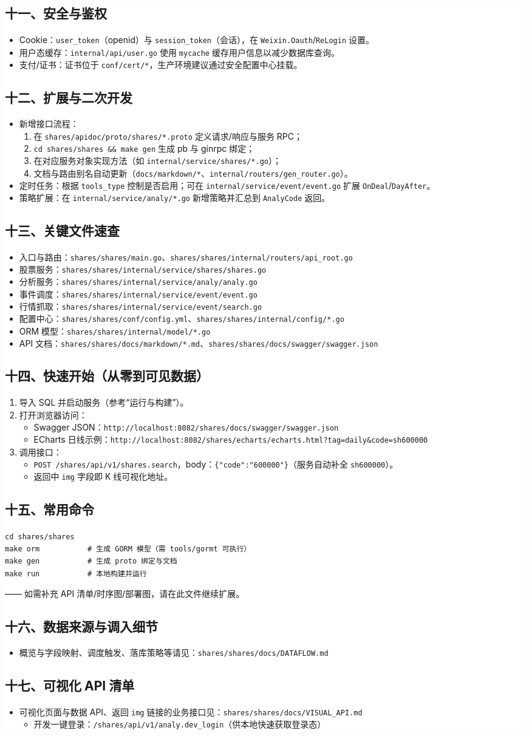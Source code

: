 ## 十一、安全与鉴权

- Cookie：`user_token`（openid）与 `session_token`（会话），在 `Weixin.Oauth`/`ReLogin` 设置。
- 用户态缓存：`internal/api/user.go` 使用 `mycache` 缓存用户信息以减少数据库查询。
- 支付/证书：证书位于 `conf/cert/*`，生产环境建议通过安全配置中心挂载。

## 十二、扩展与二次开发

- 新增接口流程：
  1. 在 `shares/apidoc/proto/shares/*.proto` 定义请求/响应与服务 RPC；
  2. `cd shares/shares && make gen` 生成 pb 与 ginrpc 绑定；
  3. 在对应服务对象实现方法（如 `internal/service/shares/*.go`）；
  4. 文档与路由别名自动更新（`docs/markdown/*`、`internal/routers/gen_router.go`）。
- 定时任务：根据 `tools_type` 控制是否启用；可在 `internal/service/event/event.go` 扩展 `OnDeal`/`DayAfter`。
- 策略扩展：在 `internal/service/analy/*.go` 新增策略并汇总到 `AnalyCode` 返回。

## 十三、关键文件速查

- 入口与路由：`shares/shares/main.go`、`shares/shares/internal/routers/api_root.go`
- 股票服务：`shares/shares/internal/service/shares/shares.go`
- 分析服务：`shares/shares/internal/service/analy/analy.go`
- 事件调度：`shares/shares/internal/service/event/event.go`
- 行情抓取：`shares/shares/internal/service/event/search.go`
- 配置中心：`shares/shares/conf/config.yml`、`shares/shares/internal/config/*.go`
- ORM 模型：`shares/shares/internal/model/*.go`
- API 文档：`shares/shares/docs/markdown/*.md`、`shares/shares/docs/swagger/swagger.json`

## 十四、快速开始（从零到可见数据）

1) 导入 SQL 并启动服务（参考“运行与构建”）。
2) 打开浏览器访问：
   - Swagger JSON：`http://localhost:8082/shares/docs/swagger/swagger.json`
   - ECharts 日线示例：`http://localhost:8082/shares/echarts/echarts.html?tag=daily&code=sh600000`
3) 调用接口：
   - `POST /shares/api/v1/shares.search`，body：`{"code":"600000"}`（服务自动补全 `sh600000`）。
   - 返回中 `img` 字段即 K 线可视化地址。

## 十五、常用命令

```
cd shares/shares
make orm           # 生成 GORM 模型（需 tools/gormt 可执行）
make gen           # 生成 proto 绑定与文档
make run           # 本地构建并运行
```

—— 如需补充 API 清单/时序图/部署图，请在此文件继续扩展。

## 十六、数据来源与调入细节

- 概览与字段映射、调度触发、落库策略等请见：`shares/shares/docs/DATAFLOW.md`

## 十七、可视化 API 清单

- 可视化页面与数据 API、返回 `img` 链接的业务接口见：`shares/shares/docs/VISUAL_API.md`
  - 开发一键登录：`/shares/api/v1/analy.dev_login`（供本地快速获取登录态）
